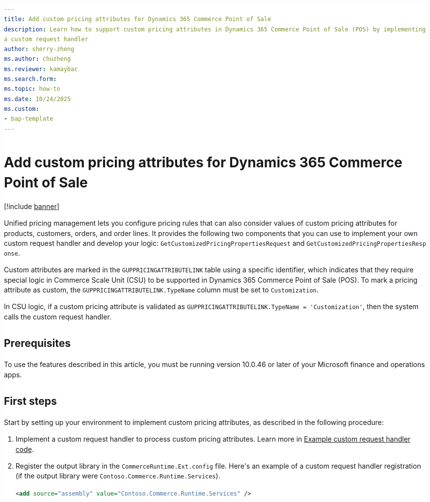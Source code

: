 ```yaml
---
title: Add custom pricing attributes for Dynamics 365 Commerce Point of Sale
description: Learn how to support custom pricing attributes in Dynamics 365 Commerce Point of Sale (POS) by implementing a custom request handler
author: sherry-zheng
ms.author: chuzheng
ms.reviewer: kamaybac
ms.search.form:
ms.topic: how-to
ms.date: 10/24/2025
ms.custom:
- bap-template
---
```


# Add custom pricing attributes for Dynamics 365 Commerce Point of Sale

[!include [banner](../includes/banner.md)]

Unified pricing management lets you configure pricing rules that can also consider values of custom pricing attributes for products, customers, orders, and order lines. It provides the following two components that you can use to implement your own custom request handler and develop your logic: `GetCustomizedPricingPropertiesRequest` and `GetCustomizedPricingPropertiesResponse`.

Custom attributes are marked in the `GUPPRICINGATTRIBUTELINK` table using a specific identifier, which indicates that they require special logic in Commerce Scale Unit (CSU) to be supported in Dynamics 365 Commerce Point of Sale (POS). To mark a pricing attribute as custom, the `GUPPRICINGATTRIBUTELINK.TypeName` column must be set to `Customization`.

In CSU logic, if a custom pricing attribute is validated as `GUPPRICINGATTRIBUTELINK.TypeName = 'Customization'`, then the system calls the custom request handler.

## Prerequisites

To use the features described in this article, you must be running version 10.0.46 or later of your Microsoft finance and operations apps.

## First steps

Start by setting up your environment to implement custom pricing attributes, as described in the following procedure:

1. Implement a custom request handler to process custom pricing attributes. Learn more in [Example custom request handler code](upm-custom-request-handler-example.md).
1. Register the output library in the `CommerceRuntime.Ext.config` file. Here's an example of a custom request handler registration (if the output library were `Contoso.Commerce.Runtime.Services`).

   ```XML
   <add source="assembly" value="Contoso.Commerce.Runtime.Services" />
   ```
